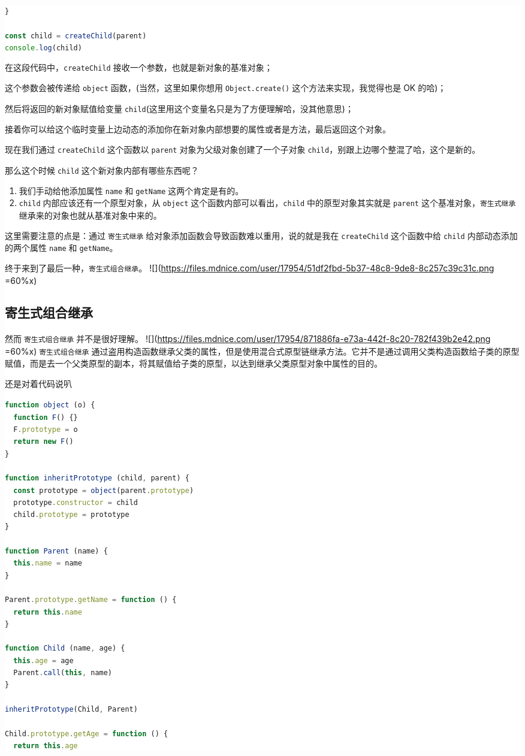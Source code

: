 ```JavaScript
}

const child = createChild(parent)
console.log(child)
```

在这段代码中，`createChild` 接收一个参数，也就是新对象的基准对象；

这个参数会被传递给 `object` 函数，(当然，这里如果你想用 `Object.create()` 这个方法来实现，我觉得也是 OK 的哈)；

然后将返回的新对象赋值给变量 `child`(这里用这个变量名只是为了方便理解哈，没其他意思)；

接着你可以给这个临时变量上边动态的添加你在新对象内部想要的属性或者是方法，最后返回这个对象。

现在我们通过 `createChild` 这个函数以 `parent` 对象为父级对象创建了一个子对象 `child`，别跟上边哪个整混了哈，这个是新的。

那么这个时候 `child` 这个新对象内部有哪些东西呢？

1. 我们手动给他添加属性 `name` 和 `getName` 这两个肯定是有的。
2. `child` 内部应该还有一个原型对象，从 `object` 这个函数内部可以看出，`child` 中的原型对象其实就是 `parent` 这个基准对象，`寄生式继承` 继承来的对象也就从基准对象中来的。

这里需要注意的点是：通过 `寄生式继承` 给对象添加函数会导致函数难以重用，说的就是我在 `createChild` 这个函数中给 `child` 内部动态添加的两个属性 `name` 和 `getName`。

终于来到了最后一种，`寄生式组合继承`。
![](https://files.mdnice.com/user/17954/51df2fbd-5b37-48c8-9de8-8c257c39c31c.png =60%x)

## 寄生式组合继承

然而 `寄生式组合继承` 并不是很好理解。
![](https://files.mdnice.com/user/17954/871886fa-e73a-442f-8c20-782f439b2e42.png =60%x)
`寄生式组合继承` 通过盗用构造函数继承父类的属性，但是使用混合式原型链继承方法。它并不是通过调用父类构造函数给子类的原型赋值，而是去一个父类原型的副本，将其赋值给子类的原型，以达到继承父类原型对象中属性的目的。

还是对着代码说叭

```JavaScript
function object (o) {
  function F() {}
  F.prototype = o
  return new F()
}

function inheritPrototype (child, parent) {
  const prototype = object(parent.prototype)
  prototype.constructor = child
  child.prototype = prototype
}

function Parent (name) {
  this.name = name
}

Parent.prototype.getName = function () {
  return this.name
}

function Child (name, age) {
  this.age = age
  Parent.call(this, name)
}

inheritPrototype(Child, Parent)

Child.prototype.getAge = function () {
  return this.age
```